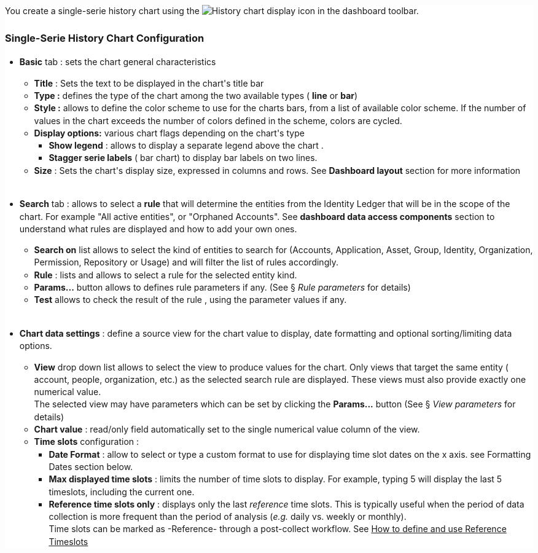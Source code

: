 You create a single-serie history chart using the ![History chart display](./images/histchart_24.png "History chart display") icon in the dashboard toolbar.

### Single-Serie History Chart Configuration

- **Basic** tab : sets the chart general characteristics
  - **Title** : Sets the text to be displayed in the chart's title bar
  - **Type :** defines the type of the chart among the two available types ( **line** or **bar**)
  - **Style :** allows to define the color scheme to use for the charts bars, from a list of available color scheme.
If the number of values in the chart exceeds the number of colors defined in the scheme, colors are cycled.
  - **Display options:**  various chart flags depending on the chart's type
    - **Show legend** :  allows to display a separate legend above the chart .
    - **Stagger serie labels**  ( bar chart) to display bar labels on two lines.
  - **Size** : Sets the chart's display size, expressed in columns and rows. See **Dashboard layout**  section for more information
  <br>

- **Search**  tab : allows to select a **rule**  that will determine the entities from the Identity Ledger that will be in the scope of the chart. For example "All active entities", or "Orphaned Accounts".
See **dashboard data access components**  section to understand what rules are displayed and how to add your own ones.
  - **Search on**  list allows to select the kind of entities to search for (Accounts, Application, Asset, Group, Identity, Organization, Permission, Repository or Usage) and will filter the list of rules accordingly.
  - **Rule** : lists and allows to select a rule for the selected entity kind.
  - **Params...**  button allows to defines rule parameters if any.  (See § _Rule parameters_ for details)
  - **Test**  allows to check the result of the rule , using the parameter values if any.  
  <br>

- **Chart data settings** : define a source view for the chart value to display, date formatting and optional sorting/limiting data options.  
  - **View** drop down list allows to select the view to produce values for the chart.
Only views that target the same entity ( account, people, organization, etc.) as the selected search rule are displayed.
These views must also provide exactly one numerical value.  
The selected view may have parameters which can be set by clicking the **Params...**  button (See § _View parameters_ for details)
  - **Chart value** : read/only field automatically set to the single numerical value column of the view.
  - **Time slots** configuration :
    - **Date Format** : allow to select or type a custom format to use for displaying time slot dates on the x axis. see Formatting Dates section below.
    - **Max displayed time slots** : limits the number of time slots to display. For example, typing 5 will display the last 5 timeslots, including the current one.
    - **Reference time slots only** : displays only the last _reference_ time slots.
This is typically useful when the period of data collection is more frequent than the period of analysis (_e.g._ daily vs. weekly or monthly).  
Time slots can be marked as -Reference- through a post-collect workflow. See [How to define and use Reference Timeslots](how-to/workflow/reference-timeslots.md)
